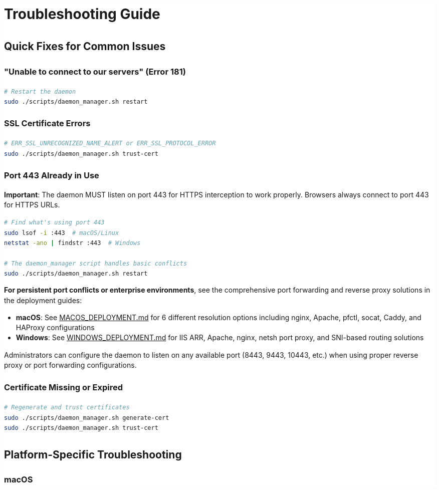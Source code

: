 # Troubleshooting Guide

## Quick Fixes for Common Issues

### "Unable to connect to our servers" (Error 181)
```bash
# Restart the daemon
sudo ./scripts/daemon_manager.sh restart
```

### SSL Certificate Errors
```bash
# ERR_SSL_UNRECOGNIZED_NAME_ALERT or ERR_SSL_PROTOCOL_ERROR
sudo ./scripts/daemon_manager.sh trust-cert
```

### Port 443 Already in Use

**Important**: The daemon MUST listen on port 443 for HTTPS interception to work properly. Browsers always connect to port 443 for HTTPS URLs.

```bash
# Find what's using port 443
sudo lsof -i :443  # macOS/Linux
netstat -ano | findstr :443  # Windows

# The daemon_manager script handles basic conflicts
sudo ./scripts/daemon_manager.sh restart
```

**For persistent port conflicts or enterprise environments**, see the comprehensive port forwarding and reverse proxy solutions in the deployment guides:
- **macOS**: See [MACOS_DEPLOYMENT.md](MACOS_DEPLOYMENT.md#port-443-already-in-use) for 6 different resolution options including nginx, Apache, pfctl, socat, Caddy, and HAProxy configurations
- **Windows**: See [WINDOWS_DEPLOYMENT.md](WINDOWS_DEPLOYMENT.md#port-443-already-in-use) for IIS ARR, Apache, nginx, netsh port proxy, and SNI-based routing solutions

Administrators can configure the daemon to listen on any available port (8443, 9443, 10443, etc.) when using proper reverse proxy or port forwarding configurations.

### Certificate Missing or Expired
```bash
# Regenerate and trust certificates
sudo ./scripts/daemon_manager.sh generate-cert
sudo ./scripts/daemon_manager.sh trust-cert
```

## Platform-Specific Troubleshooting

### macOS
